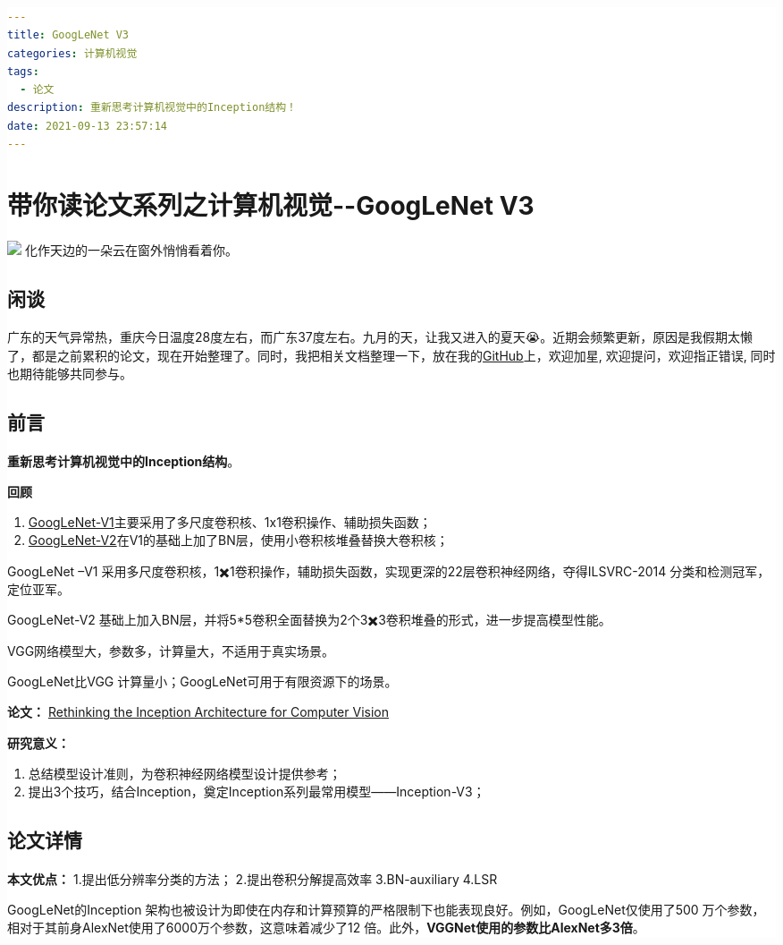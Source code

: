 ```yaml
---
title: GoogLeNet V3
categories: 计算机视觉
tags:
  - 论文
description: 重新思考计算机视觉中的Inception结构！
date: 2021-09-13 23:57:14
---
```

# 带你读论文系列之计算机视觉--GoogLeNet V3
![](https://img-blog.csdnimg.cn/b444f2a95232469c8811463c19125559.png?x-oss-process=image/watermark,type_ZHJvaWRzYW5zZmFsbGJhY2s,shadow_50,text_Q1NETiBA6L-b6Zi25aqb5bCP5ZC0,size_20,color_FFFFFF,t_70,g_se,x_16)
化作天边的一朵云在窗外悄悄看着你。

## 闲谈

广东的天气异常热，重庆今日温度28度左右，而广东37度左右。九月的天，让我又进入的夏天😭。近期会频繁更新，原因是我假期太懒了，都是之前累积的论文，现在开始整理了。同时，我把相关文档整理一下，放在我的[GitHub](https://github.com/wuliwuxin/CV-Paper)上，欢迎加星, 欢迎提问，欢迎指正错误, 同时也期待能够共同参与。

## 前言

**重新思考计算机视觉中的Inception结构**。

**回顾**
1. [GoogLeNet-V1](https://wuliwuxin.github.io/2021/07/14/googlenet/)主要采用了多尺度卷积核、1x1卷积操作、辅助损失函数；
2. [GoogLeNet-V2](https://wuliwuxin.github.io/2021/09/12/inception-v2-bn-inception/)在V1的基础上加了BN层，使用小卷积核堆叠替换大卷积核；

GoogLeNet –V1 采用多尺度卷积核，1✖️1卷积操作，辅助损失函数，实现更深的22层卷积神经网络，夺得ILSVRC-2014 分类和检测冠军，定位亚军。

GoogLeNet-V2 基础上加入BN层，并将5*5卷积全面替换为2个3✖️3卷积堆叠的形式，进一步提高模型性能。

VGG网络模型大，参数多，计算量大，不适用于真实场景。

GoogLeNet比VGG 计算量小；GoogLeNet可用于有限资源下的场景。

**论文：**
[Rethinking the Inception Architecture for Computer Vision](https://arxiv.org/abs/1512.00567)

**研究意义：**
1. 总结模型设计准则，为卷积神经网络模型设计提供参考；
2. 提出3个技巧，结合Inception，奠定Inception系列最常用模型——Inception-V3；

## 论文详情
**本文优点：**
1.提出低分辨率分类的方法；
2.提出卷积分解提高效率
3.BN-auxiliary
4.LSR

GoogLeNet的Inception 架构也被设计为即使在内存和计算预算的严格限制下也能表现良好。例如，GoogLeNet仅使用了500 万个参数，相对于其前身AlexNet使用了6000万个参数，这意味着减少了12 倍。此外，**VGGNet使用的参数比AlexNet多3倍**。

